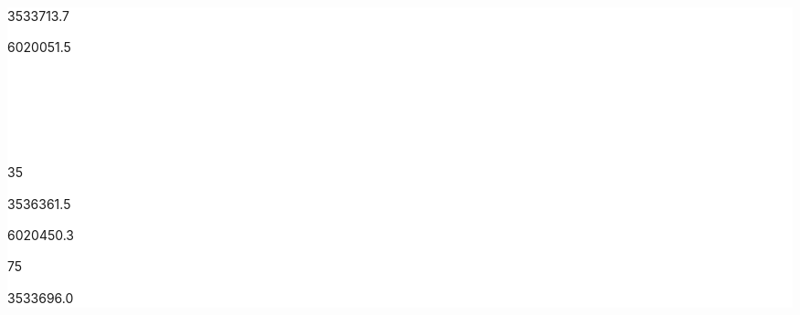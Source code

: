 </td>

<td style align="center" valign="top" charoff="50">

3533713.7

</td>

<td style align="center" valign="top" charoff="50">

6020051.5

</td>

<td style align="center" valign="top" charoff="50">

 

</td>

<td style align="center" valign="top" charoff="50">

 

</td>

<td style align="center" valign="top" charoff="50">

 

</td>

</tr>

<tr>

<td style align="center" valign="top" charoff="50">

35

</td>

<td style align="center" valign="top" charoff="50">

3536361.5

</td>

<td style align="center" valign="top" charoff="50">

6020450.3

</td>

<td style align="center" valign="top" charoff="50">

75

</td>

<td style align="center" valign="top" charoff="50">

3533696.0

</td>

<td style align="center" valign="top" charoff="50">
